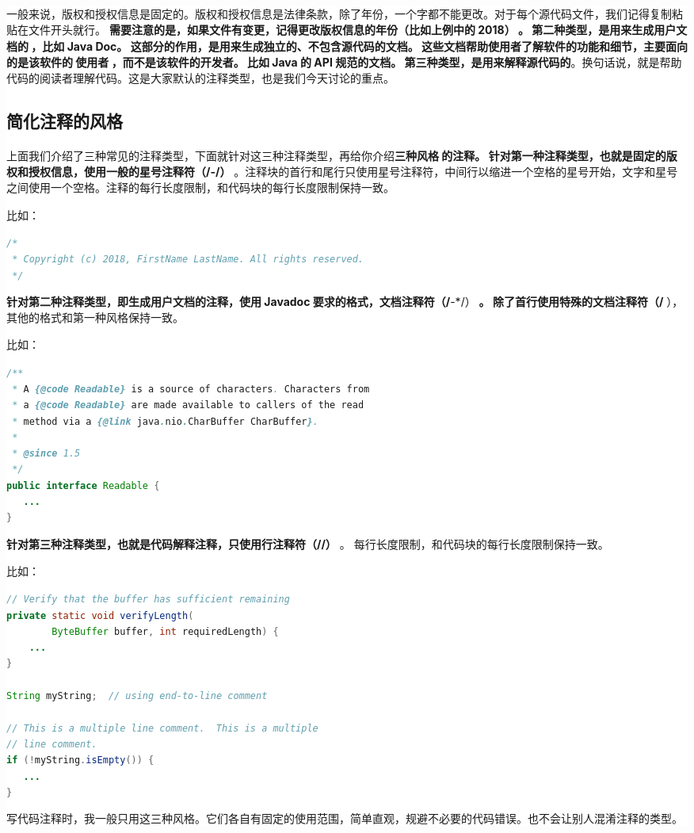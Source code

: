 一般来说，版权和授权信息是固定的。版权和授权信息是法律条款，除了年份，一个字都不能更改。对于每个源代码文件，我们记得复制粘贴在文件开头就行。  **需要注意的是，如果文件有变更，记得更改版权信息的年份（比如上例中的 2018） **。** 第二种类型，是用来生成用户文档的 **，比如 Java Doc。 这部分的作用，是用来生成独立的、不包含源代码的文档。 这些文档帮助使用者了解软件的功能和细节，主要面向的是该软件的** 使用者 **，而不是该软件的开发者。 比如 Java 的 API 规范的文档。** 第三种类型，是用来解释源代码的**。换句话说，就是帮助代码的阅读者理解代码。这是大家默认的注释类型，也是我们今天讨论的重点。

## 简化注释的风格

上面我们介绍了三种常见的注释类型，下面就针对这三种注释类型，再给你介绍**三种风格 **的注释。** 针对第一种注释类型，也就是固定的版权和授权信息，使用一般的星号注释符（/-/）** 。注释块的首行和尾行只使用星号注释符，中间行以缩进一个空格的星号开始，文字和星号之间使用一个空格。注释的每行长度限制，和代码块的每行长度限制保持一致。

比如：

```java
/*
 * Copyright (c) 2018, FirstName LastName. All rights reserved.
 */
```

**针对第二种注释类型，即生成用户文档的注释，使用 Javadoc 要求的格式，文档注释符（/**-\*/）  **。 除了首行使用特殊的文档注释符（/** ），其他的格式和第一种风格保持一致。

比如：

```java
/** 
 * A {@code Readable} is a source of characters. Characters from
 * a {@code Readable} are made available to callers of the read
 * method via a {@link java.nio.CharBuffer CharBuffer}.
 *
 * @since 1.5
 */
public interface Readable {
   ...
}
```

**针对第三种注释类型，也就是代码解释注释，只使用行注释符（//）** 。 每行长度限制，和代码块的每行长度限制保持一致。

比如：

```java
// Verify that the buffer has sufficient remaining
private static void verifyLength(
        ByteBuffer buffer, int requiredLength) {
    ...
}

String myString;  // using end-to-line comment

// This is a multiple line comment.  This is a multiple
// line comment. 
if (!myString.isEmpty()) {
   ...
}
```

写代码注释时，我一般只用这三种风格。它们各自有固定的使用范围，简单直观，规避不必要的代码错误。也不会让别人混淆注释的类型。
